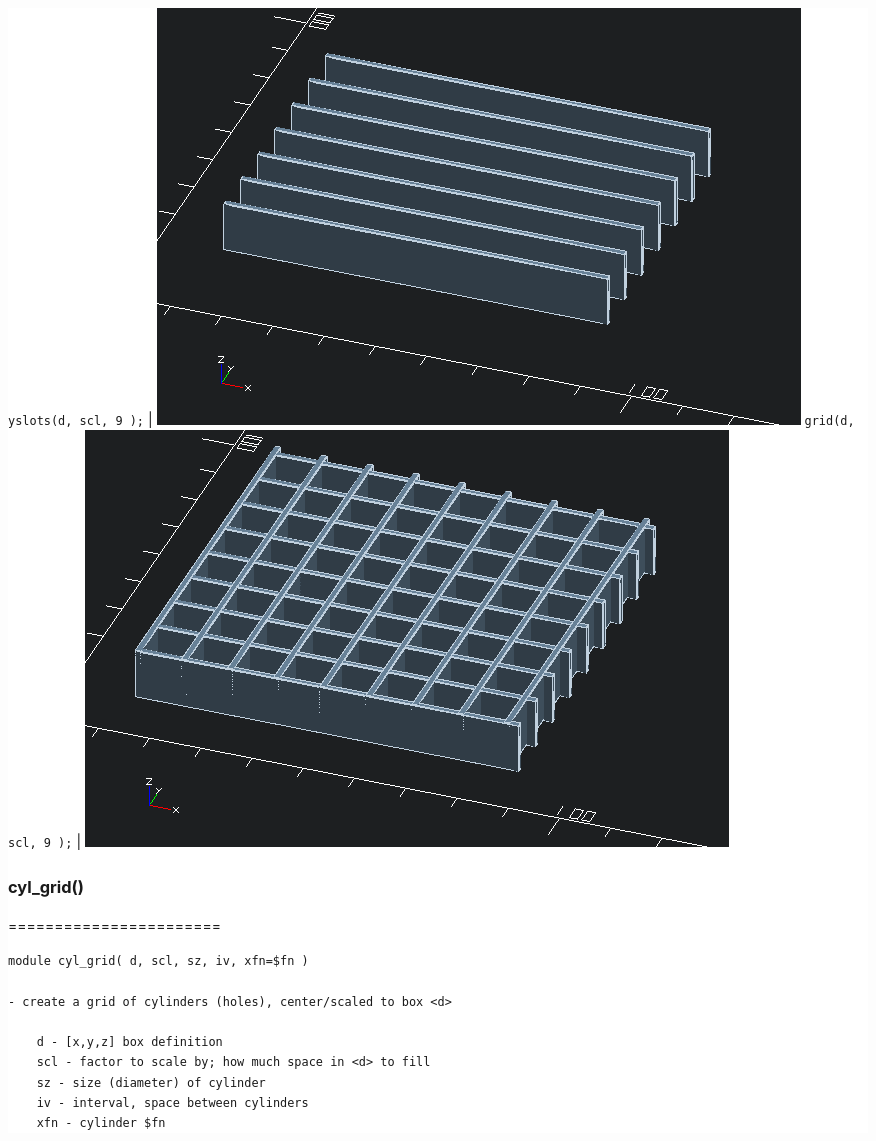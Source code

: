 `yslots(d, scl, 9 );`  | ![](docpix/yslots1.png)
 `grid(d, scl, 9 );`  | ![](docpix/grid1.png)


### cyl_grid()
=======================
```
module cyl_grid( d, scl, sz, iv, xfn=$fn )

- create a grid of cylinders (holes), center/scaled to box <d>

    d - [x,y,z] box definition
    scl - factor to scale by; how much space in <d> to fill 
    sz - size (diameter) of cylinder
    iv - interval, space between cylinders
    xfn - cylinder $fn
```